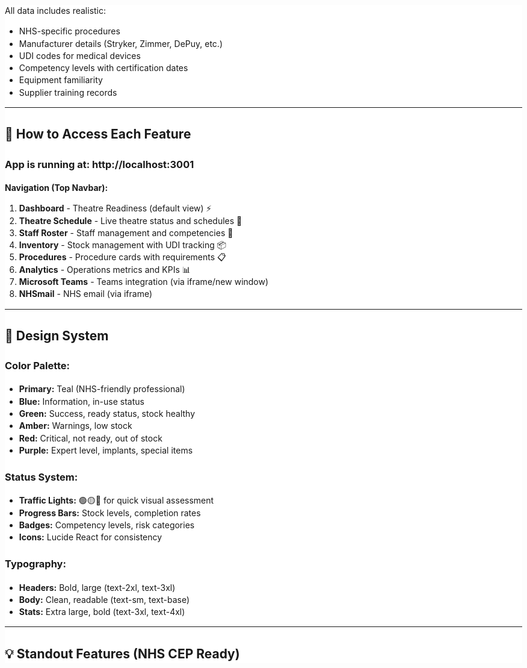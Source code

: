 All data includes realistic:
- NHS-specific procedures
- Manufacturer details (Stryker, Zimmer, DePuy, etc.)
- UDI codes for medical devices
- Competency levels with certification dates
- Equipment familiarity
- Supplier training records

---

## 🚀 How to Access Each Feature

### App is running at: **http://localhost:3001**

**Navigation (Top Navbar):**
1. **Dashboard** - Theatre Readiness (default view) ⚡
2. **Theatre Schedule** - Live theatre status and schedules 🏥
3. **Staff Roster** - Staff management and competencies 👥
4. **Inventory** - Stock management with UDI tracking 📦
5. **Procedures** - Procedure cards with requirements 📋
6. **Analytics** - Operations metrics and KPIs 📊
7. **Microsoft Teams** - Teams integration (via iframe/new window)
8. **NHSmail** - NHS email (via iframe)

---

## 🎨 Design System

### Color Palette:
- **Primary:** Teal (NHS-friendly professional)
- **Blue:** Information, in-use status
- **Green:** Success, ready status, stock healthy
- **Amber:** Warnings, low stock
- **Red:** Critical, not ready, out of stock
- **Purple:** Expert level, implants, special items

### Status System:
- **Traffic Lights:** 🟢🟡🔴 for quick visual assessment
- **Progress Bars:** Stock levels, completion rates
- **Badges:** Competency levels, risk categories
- **Icons:** Lucide React for consistency

### Typography:
- **Headers:** Bold, large (text-2xl, text-3xl)
- **Body:** Clean, readable (text-sm, text-base)
- **Stats:** Extra large, bold (text-3xl, text-4xl)

---

## 💡 Standout Features (NHS CEP Ready)
